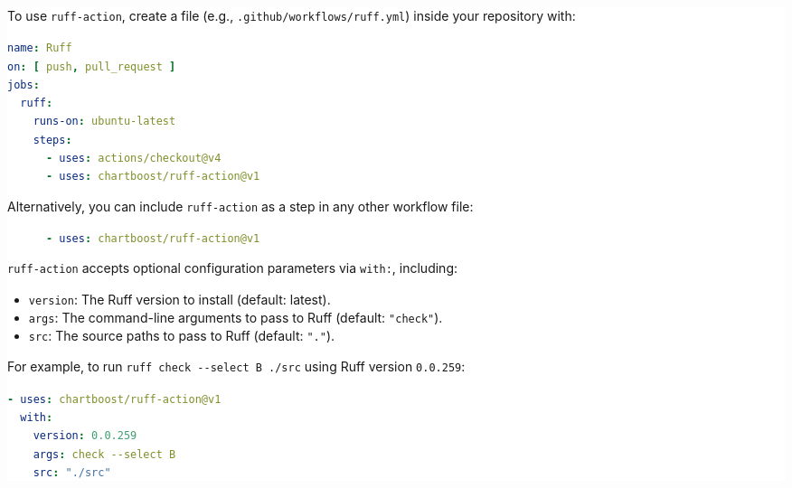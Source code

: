 To use `ruff-action`, create a file (e.g., `.github/workflows/ruff.yml`) inside your repository
with:

```yaml
name: Ruff
on: [ push, pull_request ]
jobs:
  ruff:
    runs-on: ubuntu-latest
    steps:
      - uses: actions/checkout@v4
      - uses: chartboost/ruff-action@v1
```

Alternatively, you can include `ruff-action` as a step in any other workflow file:

```yaml
      - uses: chartboost/ruff-action@v1
```

`ruff-action` accepts optional configuration parameters via `with:`, including:

- `version`: The Ruff version to install (default: latest).
- `args`: The command-line arguments to pass to Ruff (default: `"check"`).
- `src`: The source paths to pass to Ruff (default: `"."`).

For example, to run `ruff check --select B ./src` using Ruff version `0.0.259`:

```yaml
- uses: chartboost/ruff-action@v1
  with:
    version: 0.0.259
    args: check --select B
    src: "./src"
```
